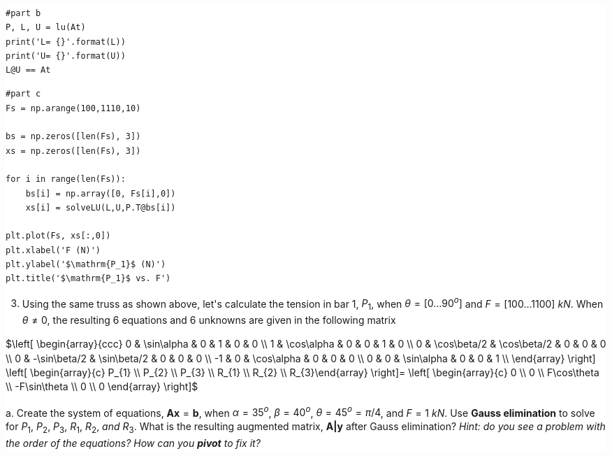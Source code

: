 ```{code-cell} ipython3
#part b
P, L, U = lu(At)
print('L= {}'.format(L))
print('U= {}'.format(U))
L@U == At
```

```{code-cell} ipython3
#part c
Fs = np.arange(100,1110,10)

bs = np.zeros([len(Fs), 3])
xs = np.zeros([len(Fs), 3])

for i in range(len(Fs)):
    bs[i] = np.array([0, Fs[i],0])
    xs[i] = solveLU(L,U,P.T@bs[i])
    
plt.plot(Fs, xs[:,0])
plt.xlabel('F (N)')
plt.ylabel('$\mathrm{P_1}$ (N)')
plt.title('$\mathrm{P_1}$ vs. F')
```

3. Using the same truss as shown above, let's calculate the tension in bar 1, $P_1$, when $\theta=[0...90^o]$ and $F=[100...1100]~kN$. When $\theta\neq 0$, the resulting 6 equations and 6 unknowns are given in the following matrix

$\left[ \begin{array}{ccc}
0 & \sin\alpha & 0 & 1 & 0 & 0 \\
1 & \cos\alpha & 0 & 0 & 1 & 0 \\
0 & \cos\beta/2 & \cos\beta/2 & 0 & 0 & 0 \\
0 & -\sin\beta/2 & \sin\beta/2 & 0 & 0 & 0 \\
-1 & 0 & \cos\alpha & 0 & 0 & 0 \\
0 & 0 & \sin\alpha & 0 & 0 & 1 \\
 \end{array} \right]
\left[ \begin{array}{c}
P_{1} \\
P_{2} \\
P_{3} \\
R_{1} \\
R_{2} \\
R_{3}\end{array} \right]=
\left[ \begin{array}{c}
0 \\
0 \\
F\cos\theta \\
-F\sin\theta \\
0 \\
0 \end{array} \right]$

a. Create the system of equations, $\mathbf{Ax}=\mathbf{b}$, when $\alpha=35^o$, $\beta=40^o$, $\theta=45^o=\pi/4$, and $F=1~kN$. Use __Gauss elimination__ to solve for $P_1,~P_2,~P_3,~R_1,~R_2,~and~R_3$. What is the resulting augmented matrix, $\mathbf{A|y}$ after Gauss elimination? _Hint: do you see a problem with the order of the equations? How can you __pivot__ to fix it?_
